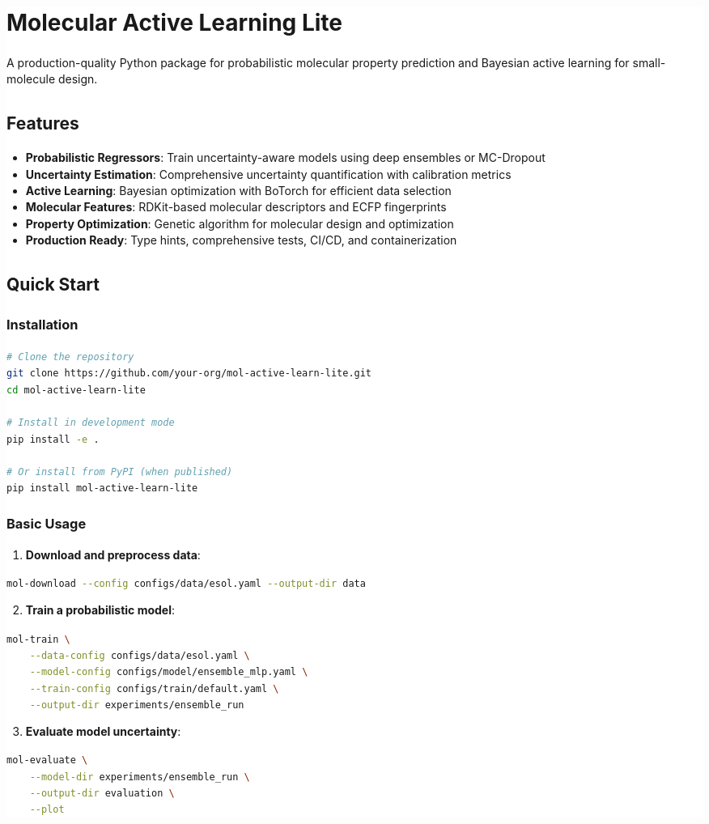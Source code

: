 # Molecular Active Learning Lite

A production-quality Python package for probabilistic molecular property prediction and Bayesian active learning for small-molecule design.

## Features

- **Probabilistic Regressors**: Train uncertainty-aware models using deep ensembles or MC-Dropout
- **Uncertainty Estimation**: Comprehensive uncertainty quantification with calibration metrics
- **Active Learning**: Bayesian optimization with BoTorch for efficient data selection
- **Molecular Features**: RDKit-based molecular descriptors and ECFP fingerprints
- **Property Optimization**: Genetic algorithm for molecular design and optimization
- **Production Ready**: Type hints, comprehensive tests, CI/CD, and containerization

## Quick Start

### Installation

```bash
# Clone the repository
git clone https://github.com/your-org/mol-active-learn-lite.git
cd mol-active-learn-lite

# Install in development mode
pip install -e .

# Or install from PyPI (when published)
pip install mol-active-learn-lite
```

### Basic Usage

1. **Download and preprocess data**:
```bash
mol-download --config configs/data/esol.yaml --output-dir data
```

2. **Train a probabilistic model**:
```bash
mol-train \
    --data-config configs/data/esol.yaml \
    --model-config configs/model/ensemble_mlp.yaml \
    --train-config configs/train/default.yaml \
    --output-dir experiments/ensemble_run
```

3. **Evaluate model uncertainty**:
```bash
mol-evaluate \
    --model-dir experiments/ensemble_run \
    --output-dir evaluation \
    --plot
```
